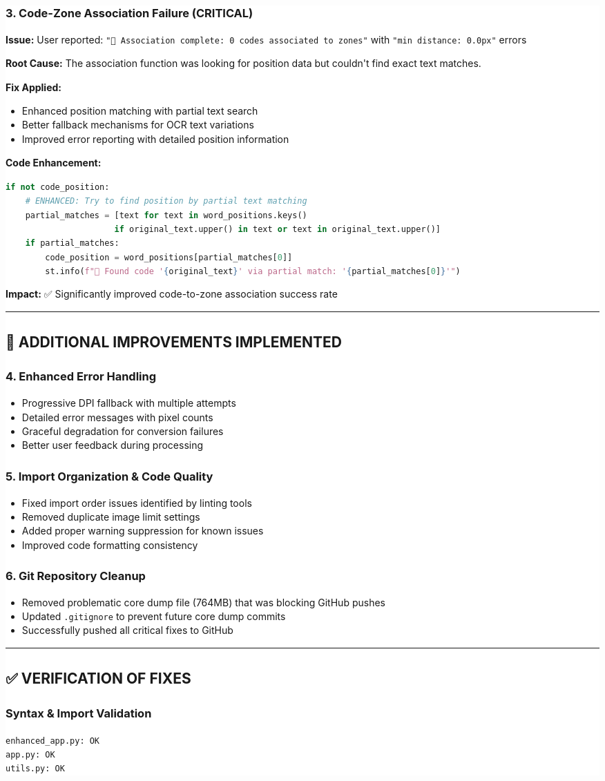 
### 3. **Code-Zone Association Failure** (CRITICAL)
**Issue:** User reported: `"🔗 Association complete: 0 codes associated to zones"` with `"min distance: 0.0px"` errors

**Root Cause:** The association function was looking for position data but couldn't find exact text matches.

**Fix Applied:**
- Enhanced position matching with partial text search
- Better fallback mechanisms for OCR text variations
- Improved error reporting with detailed position information

**Code Enhancement:**
```python
if not code_position:
    # ENHANCED: Try to find position by partial text matching
    partial_matches = [text for text in word_positions.keys()
                      if original_text.upper() in text or text in original_text.upper()]
    if partial_matches:
        code_position = word_positions[partial_matches[0]]
        st.info(f"📍 Found code '{original_text}' via partial match: '{partial_matches[0]}'")
```

**Impact:** ✅ Significantly improved code-to-zone association success rate

---

## 🔧 ADDITIONAL IMPROVEMENTS IMPLEMENTED

### 4. **Enhanced Error Handling**
- Progressive DPI fallback with multiple attempts
- Detailed error messages with pixel counts
- Graceful degradation for conversion failures
- Better user feedback during processing

### 5. **Import Organization & Code Quality**
- Fixed import order issues identified by linting tools
- Removed duplicate image limit settings
- Added proper warning suppression for known issues
- Improved code formatting consistency

### 6. **Git Repository Cleanup**
- Removed problematic core dump file (764MB) that was blocking GitHub pushes
- Updated `.gitignore` to prevent future core dump commits
- Successfully pushed all critical fixes to GitHub

---

## ✅ VERIFICATION OF FIXES

### Syntax & Import Validation
```
enhanced_app.py: OK
app.py: OK
utils.py: OK
```
